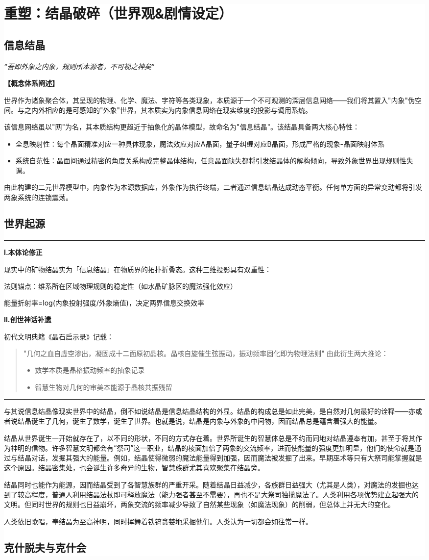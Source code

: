 # 重塑：结晶破碎（世界观&剧情设定）
## 信息结晶

*“吾即外象之内象，规则所本源者，不可视之神矣”*

**【概念体系阐述】**

世界作为诸象聚合体，其呈现的物理、化学、魔法、字符等各类现象，本质源于一个不可观测的深层信息网络——我们将其置入"内象"伪空间。与之内外相应的是可感知的"外象"世界，其本质实为内象信息网络在现实维度的投影与调用系统。

该信息网络虽以"网"为名，其本质结构更趋近于抽象化的晶体模型，故命名为"信息结晶"。该结晶具备两大核心特性：

* 全息映射性：每个晶面精准对应一种具体现象，魔法效应对应A晶面，量子纠缠对应B晶面，形成严格的现象-晶面映射体系

* 系统自范性：晶面间通过精密的角度关系构成完整晶体结构，任意晶面缺失都将引发结晶体的解构倾向，导致外象世界出现规则性失调。

由此构建的二元世界模型中，内象作为本源数据库，外象作为执行终端，二者通过信息结晶达成动态平衡。任何单方面的异常变动都将引发两象系统的连锁震荡。

## 世界起源
---
**Ⅰ.本体论修正**

现实中的矿物结晶实为「信息结晶」在物质界的拓扑折叠态。这种三维投影具有双重性：

法则锚点：维系所在区域物理规则的稳定性（如水晶矿脉区的魔法强化效应）

能量折射率=log(内象投射强度/外象熵值)，决定两界信息交换效率

**Ⅱ.创世神话补遗**

初代文明典籍《晶石启示录》记载：

>"几何之血自虚空渗出，凝固成十二面原初晶核。晶核自旋催生弦振动，振动频率固化即为物理法则"
>由此衍生两大推论：
>
>* 数学本质是晶格振动频率的抽象记录
>
>* 智慧生物对几何的审美本能源于晶核共振残留

---

与其说信息结晶像现实世界中的结晶，倒不如说结晶是信息结晶结构的外显。结晶的构成总是如此完美，是自然对几何最好的诠释——亦或者说结晶诞生了几何，诞生了数学，诞生了世界。也就是说，结晶是内象与外象的中间物，因而结晶总是蕴含着强大的能量。

结晶从世界诞生一开始就存在了，以不同的形状，不同的方式存在着。世界所诞生的智慧体总是不约而同地对结晶遵奉有加，甚至于将其作为神明的信物。许多智慧文明都会有“祭司”这一职业，结晶的棱面加倍了两象的交流频率，进而使能量的强度更加明显，他们的使命就是通过与结晶对话，发掘其强大的能量。例如，结晶使得微弱的魔法能量得到加强，因而魔法被发掘了出来。早期巫术等只有大祭司能掌握就是这个原因。结晶密集处，也会诞生许多奇异的生物，智慧族群尤其喜欢聚集在结晶旁。

结晶同时也能作为能源，因而结晶受到了各智慧族群的严重开采。随着结晶日益减少，各族群日益强大（尤其是人类），对魔法的发掘也达到了较高程度，普通人利用结晶法杖即可释放魔法（能力强者甚至不需要），再也不是大祭司独揽魔法了。人类利用各项优势建立起强大的文明。但同时世界的规则也日益崩坏，两象交流的频率减少导致了自然某些现象（如魔法现象）的削弱，但总体上并无大的变化。

人类依旧歌唱，奉结晶为至高神明，同时挥舞着铁镐贪婪地采掘他们。人类认为一切都会如往常一样。

## 克什脱夫与克什会
